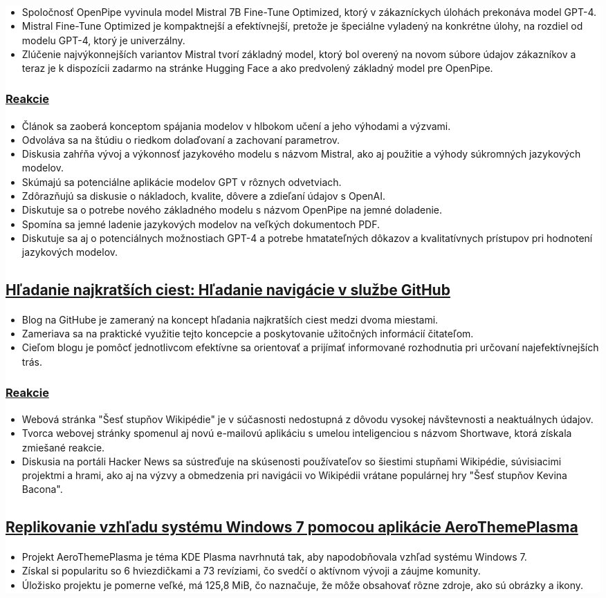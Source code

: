 - Spoločnosť OpenPipe vyvinula model Mistral 7B Fine-Tune Optimized, ktorý v zákazníckych úlohách prekonáva model GPT-4.
- Mistral Fine-Tune Optimized je kompaktnejší a efektívnejší, pretože je špeciálne vyladený na konkrétne úlohy, na rozdiel od modelu GPT-4, ktorý je univerzálny.
- Zlúčenie najvýkonnejších variantov Mistral tvorí základný model, ktorý bol overený na novom súbore údajov zákazníkov a teraz je k dispozícii zadarmo na stránke Hugging Face a ako predvolený základný model pre OpenPipe.

### [Reakcie](https://news.ycombinator.com/item?id=38712802)

- Článok sa zaoberá konceptom spájania modelov v hlbokom učení a jeho výhodami a výzvami.
- Odvoláva sa na štúdiu o riedkom dolaďovaní a zachovaní parametrov.
- Diskusia zahŕňa vývoj a výkonnosť jazykového modelu s názvom Mistral, ako aj použitie a výhody súkromných jazykových modelov.
- Skúmajú sa potenciálne aplikácie modelov GPT v rôznych odvetviach.
- Zdôrazňujú sa diskusie o nákladoch, kvalite, dôvere a zdieľaní údajov s OpenAI.
- Diskutuje sa o potrebe nového základného modelu s názvom OpenPipe na jemné doladenie.
- Spomína sa jemné ladenie jazykových modelov na veľkých dokumentoch PDF.
- Diskutuje sa aj o potenciálnych možnostiach GPT-4 a potrebe hmatateľných dôkazov a kvalitatívnych prístupov pri hodnotení jazykových modelov.

## [Hľadanie najkratších ciest: Hľadanie navigácie v službe GitHub](https://www.sixdegreesofwikipedia.com/)

- Blog na GitHube je zameraný na koncept hľadania najkratších ciest medzi dvoma miestami.
- Zameriava sa na praktické využitie tejto koncepcie a poskytovanie užitočných informácií čitateľom.
- Cieľom blogu je pomôcť jednotlivcom efektívne sa orientovať a prijímať informované rozhodnutia pri určovaní najefektívnejších trás.

### [Reakcie](https://news.ycombinator.com/item?id=38713167)

- Webová stránka "Šesť stupňov Wikipédie" je v súčasnosti nedostupná z dôvodu vysokej návštevnosti a neaktuálnych údajov.
- Tvorca webovej stránky spomenul aj novú e-mailovú aplikáciu s umelou inteligenciou s názvom Shortwave, ktorá získala zmiešané reakcie.
- Diskusia na portáli Hacker News sa sústreďuje na skúsenosti používateľov so šiestimi stupňami Wikipédie, súvisiacimi projektmi a hrami, ako aj na výzvy a obmedzenia pri navigácii vo Wikipédii vrátane populárnej hry "Šesť stupňov Kevina Bacona".

## [Replikovanie vzhľadu systému Windows 7 pomocou aplikácie AeroThemePlasma](https://gitgud.io/wackyideas/aerothemeplasma)

- Projekt AeroThemePlasma je téma KDE Plasma navrhnutá tak, aby napodobňovala vzhľad systému Windows 7.
- Získal si popularitu so 6 hviezdičkami a 73 revíziami, čo svedčí o aktívnom vývoji a záujme komunity.
- Úložisko projektu je pomerne veľké, má 125,8 MiB, čo naznačuje, že môže obsahovať rôzne zdroje, ako sú obrázky a ikony.
